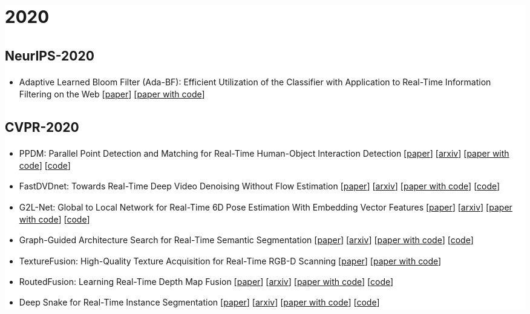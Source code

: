 

# 2020


## NeurIPS-2020


- Adaptive Learned Bloom Filter (Ada-BF): Efficient Utilization of the Classifier with Application to Real-Time Information Filtering on the Web [[paper](https://proceedings.neurips.cc/paper_files/paper/2020/hash/86b94dae7c6517ec1ac767fd2c136580-Abstract.html)] [[paper with code](https://paperswithcode.com/paper/adaptive-learned-bloom-filter-ada-bf-1)]


## CVPR-2020


- PPDM: Parallel Point Detection and Matching for Real-Time Human-Object Interaction Detection [[paper](https://openaccess.thecvf.com/content_CVPR_2020/html/Liao_PPDM_Parallel_Point_Detection_and_Matching_for_Real-Time_Human-Object_Interaction_CVPR_2020_paper.html)] [[arxiv](https://arxiv.org/abs/1912.12898)] [[paper with code](https://paperswithcode.com/paper/ppdm-parallel-point-detection-and-matching)] [[code](https://github.com/YueLiao/PPDM)]

- FastDVDnet: Towards Real-Time Deep Video Denoising Without Flow Estimation [[paper](https://openaccess.thecvf.com/content_CVPR_2020/html/Tassano_FastDVDnet_Towards_Real-Time_Deep_Video_Denoising_Without_Flow_Estimation_CVPR_2020_paper.html)] [[arxiv](https://arxiv.org/abs/1907.01361)] [[paper with code](https://paperswithcode.com/paper/fastdvdnet-towards-real-time-video-denoising)] [[code](https://github.com/m-tassano/fastdvdnet)]

- G2L-Net: Global to Local Network for Real-Time 6D Pose Estimation With Embedding Vector Features [[paper](https://openaccess.thecvf.com/content_CVPR_2020/html/Chen_G2L-Net_Global_to_Local_Network_for_Real-Time_6D_Pose_Estimation_CVPR_2020_paper.html)] [[arxiv](https://arxiv.org/abs/2003.11089)] [[paper with code](https://paperswithcode.com/paper/g2l-net-global-to-local-network-for-real-time)] [[code](https://github.com/DC1991/G2L_Net)]

- Graph-Guided Architecture Search for Real-Time Semantic Segmentation [[paper](https://openaccess.thecvf.com/content_CVPR_2020/html/Lin_Graph-Guided_Architecture_Search_for_Real-Time_Semantic_Segmentation_CVPR_2020_paper.html)] [[arxiv](https://arxiv.org/abs/1909.06793)] [[paper with code](https://paperswithcode.com/paper/graph-guided-architecture-search-for-real)] [[code](https://github.com/L-Lighter/LightNet)]

- TextureFusion: High-Quality Texture Acquisition for Real-Time RGB-D Scanning [[paper](https://openaccess.thecvf.com/content_CVPR_2020/html/Lee_TextureFusion_High-Quality_Texture_Acquisition_for_Real-Time_RGB-D_Scanning_CVPR_2020_paper.html)] [[paper with code](https://paperswithcode.com/paper/texturefusion-high-quality-texture)]

- RoutedFusion: Learning Real-Time Depth Map Fusion [[paper](https://openaccess.thecvf.com/content_CVPR_2020/html/Weder_RoutedFusion_Learning_Real-Time_Depth_Map_Fusion_CVPR_2020_paper.html)] [[arxiv](https://arxiv.org/abs/2001.04388)] [[paper with code](https://paperswithcode.com/paper/routedfusion-learning-real-time-depth-map)] [[code](https://github.com/weders/RoutedFusion)]

- Deep Snake for Real-Time Instance Segmentation [[paper](https://openaccess.thecvf.com/content_CVPR_2020/html/Peng_Deep_Snake_for_Real-Time_Instance_Segmentation_CVPR_2020_paper.html)] [[arxiv](https://arxiv.org/abs/2001.01629)] [[paper with code](https://paperswithcode.com/paper/deep-snake-for-real-time-instance)] [[code](https://github.com/zju3dv/snake)]
